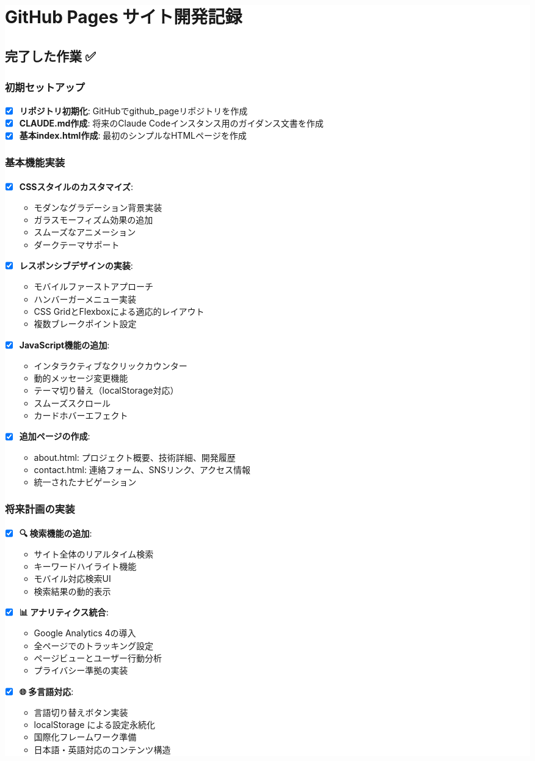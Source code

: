 # GitHub Pages サイト開発記録

## 完了した作業 ✅

### 初期セットアップ
- [x] **リポジトリ初期化**: GitHubでgithub_pageリポジトリを作成
- [x] **CLAUDE.md作成**: 将来のClaude Codeインスタンス用のガイダンス文書を作成
- [x] **基本index.html作成**: 最初のシンプルなHTMLページを作成

### 基本機能実装
- [x] **CSSスタイルのカスタマイズ**: 
  - モダンなグラデーション背景実装
  - ガラスモーフィズム効果の追加
  - スムーズなアニメーション
  - ダークテーマサポート
  
- [x] **レスポンシブデザインの実装**:
  - モバイルファーストアプローチ
  - ハンバーガーメニュー実装
  - CSS GridとFlexboxによる適応的レイアウト
  - 複数ブレークポイント設定

- [x] **JavaScript機能の追加**:
  - インタラクティブなクリックカウンター
  - 動的メッセージ変更機能
  - テーマ切り替え（localStorage対応）
  - スムーズスクロール
  - カードホバーエフェクト

- [x] **追加ページの作成**:
  - about.html: プロジェクト概要、技術詳細、開発履歴
  - contact.html: 連絡フォーム、SNSリンク、アクセス情報
  - 統一されたナビゲーション

### 将来計画の実装

- [x] **🔍 検索機能の追加**:
  - サイト全体のリアルタイム検索
  - キーワードハイライト機能
  - モバイル対応検索UI
  - 検索結果の動的表示

- [x] **📊 アナリティクス統合**:
  - Google Analytics 4の導入
  - 全ページでのトラッキング設定
  - ページビューとユーザー行動分析
  - プライバシー準拠の実装

- [x] **🌐 多言語対応**:
  - 言語切り替えボタン実装
  - localStorage による設定永続化
  - 国際化フレームワーク準備
  - 日本語・英語対応のコンテンツ構造
